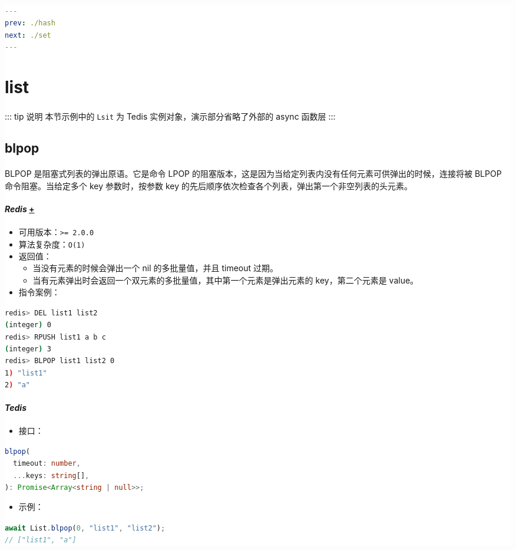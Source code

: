 ```yaml
---
prev: ./hash
next: ./set
---
```


# list

::: tip 说明
本节示例中的 `Lsit` 为 Tedis 实例对象，演示部分省略了外部的 async 函数层
:::

## blpop

BLPOP 是阻塞式列表的弹出原语。它是命令 LPOP 的阻塞版本，这是因为当给定列表内没有任何元素可供弹出的时候，连接将被 BLPOP 命令阻塞。当给定多个 key 参数时，按参数 key 的先后顺序依次检查各个列表，弹出第一个非空列表的头元素。

#### _Redis_ [+](http://www.redis.cn/commands/blpop.html)

- 可用版本：`>= 2.0.0`
- 算法复杂度：`O(1)`
- 返回值：
  - 当没有元素的时候会弹出一个 nil 的多批量值，并且 timeout 过期。
  - 当有元素弹出时会返回一个双元素的多批量值，其中第一个元素是弹出元素的 key，第二个元素是 value。
- 指令案例：

```bash
redis> DEL list1 list2
(integer) 0
redis> RPUSH list1 a b c
(integer) 3
redis> BLPOP list1 list2 0
1) "list1"
2) "a"
```

#### _Tedis_

- 接口：

```ts
blpop(
  timeout: number,
  ...keys: string[],
): Promise<Array<string | null>>;
```

- 示例：

```ts
await List.blpop(0, "list1", "list2");
// ["list1", "a"]
```

